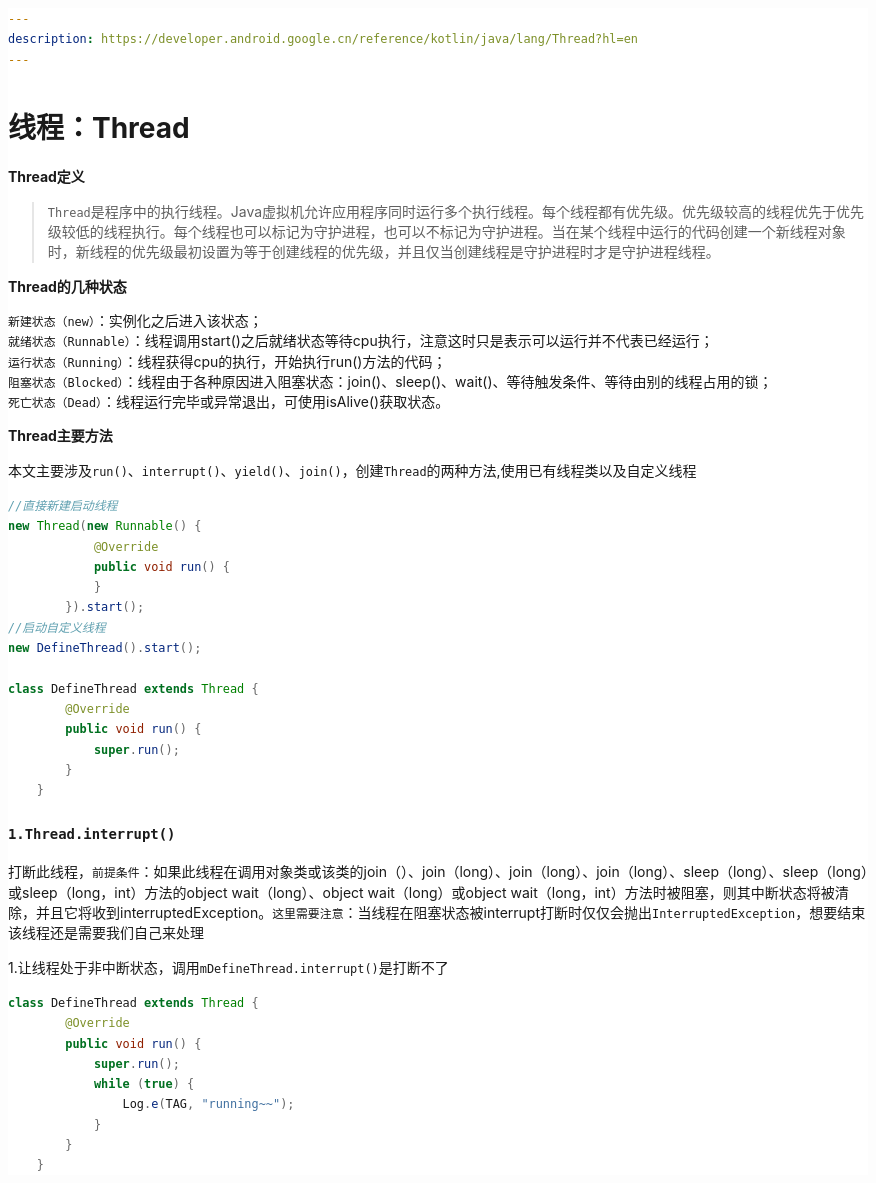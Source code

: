 ```yaml
---
description: https://developer.android.google.cn/reference/kotlin/java/lang/Thread?hl=en
---
```


# 线程：Thread

**Thread定义**

> `Thread`是程序中的执行线程。Java虚拟机允许应用程序同时运行多个执行线程。每个线程都有优先级。优先级较高的线程优先于优先级较低的线程执行。每个线程也可以标记为守护进程，也可以不标记为守护进程。当在某个线程中运行的代码创建一个新线程对象时，新线程的优先级最初设置为等于创建线程的优先级，并且仅当创建线程是守护进程时才是守护进程线程。

**Thread的几种状态**

`新建状态（new）`：实例化之后进入该状态；\
`就绪状态（Runnable）`：线程调用start()之后就绪状态等待cpu执行，注意这时只是表示可以运行并不代表已经运行；\
`运行状态（Running）`：线程获得cpu的执行，开始执行run()方法的代码；\
`阻塞状态（Blocked）`：线程由于各种原因进入阻塞状态：join()、sleep()、wait()、等待触发条件、等待由别的线程占用的锁；\
`死亡状态（Dead）`：线程运行完毕或异常退出，可使用isAlive()获取状态。

**Thread主要方法**

本文主要涉及`run()`、`interrupt()`、`yield()`、`join()`，创建`Thread`的两种方法,使用已有线程类以及自定义线程

```java
//直接新建启动线程
new Thread(new Runnable() {
            @Override
            public void run() {
            }
        }).start();
//启动自定义线程
new DefineThread().start();

class DefineThread extends Thread {
        @Override
        public void run() {
            super.run();
        }
    }
```

### `1.Thread.interrupt()`

打断此线程，`前提条件`：如果此线程在调用对象类或该类的join（）、join（long）、join（long）、join（long）、sleep（long）、sleep（long）或sleep（long，int）方法的object wait（long）、object wait（long）或object wait（long，int）方法时被阻塞，则其中断状态将被清除，并且它将收到interruptedException。`这里需要注意`：当线程在阻塞状态被interrupt打断时仅仅会抛出`InterruptedException`，想要结束该线程还是需要我们自己来处理

1.让线程处于非中断状态，调用`mDefineThread.interrupt()`是打断不了

```java
class DefineThread extends Thread {
        @Override
        public void run() {
            super.run();
            while (true) {
                Log.e(TAG, "running~~");
            }
        }
    }
```
